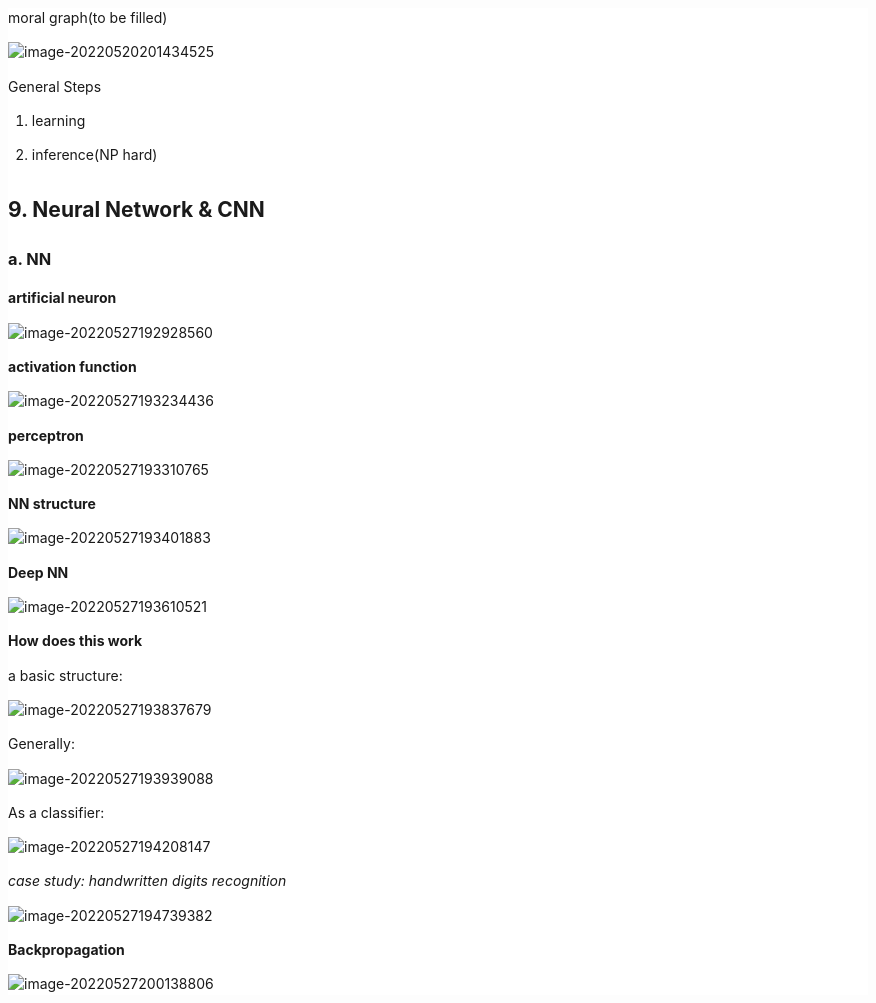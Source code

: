 moral graph(to be filled)

![image-20220520201434525](C:\Users\CharlesGao\AppData\Roaming\Typora\typora-user-images\image-20220520201434525.png)

 General Steps

1. learning

2. inference(NP hard)

## 9. Neural Network & CNN

### a. NN

**artificial neuron**

![image-20220527192928560](C:\Users\CharlesGao\AppData\Roaming\Typora\typora-user-images\image-20220527192928560.png)

**activation function**

![image-20220527193234436](C:\Users\CharlesGao\AppData\Roaming\Typora\typora-user-images\image-20220527193234436.png)

**perceptron**

![image-20220527193310765](C:\Users\CharlesGao\AppData\Roaming\Typora\typora-user-images\image-20220527193310765.png)

**NN structure**

![image-20220527193401883](C:\Users\CharlesGao\AppData\Roaming\Typora\typora-user-images\image-20220527193401883.png)

**Deep NN**

![image-20220527193610521](C:\Users\CharlesGao\AppData\Roaming\Typora\typora-user-images\image-20220527193610521.png)

**How does this work**

a basic structure:

![image-20220527193837679](C:\Users\CharlesGao\AppData\Roaming\Typora\typora-user-images\image-20220527193837679.png)

Generally:

![image-20220527193939088](C:\Users\CharlesGao\AppData\Roaming\Typora\typora-user-images\image-20220527193939088.png)

As a classifier:

![image-20220527194208147](C:\Users\CharlesGao\AppData\Roaming\Typora\typora-user-images\image-20220527194208147.png)

*case study: handwritten digits recognition*

![image-20220527194739382](C:\Users\CharlesGao\AppData\Roaming\Typora\typora-user-images\image-20220527194739382.png)

**Backpropagation**

![image-20220527200138806](C:\Users\CharlesGao\AppData\Roaming\Typora\typora-user-images\image-20220527200138806.png)
